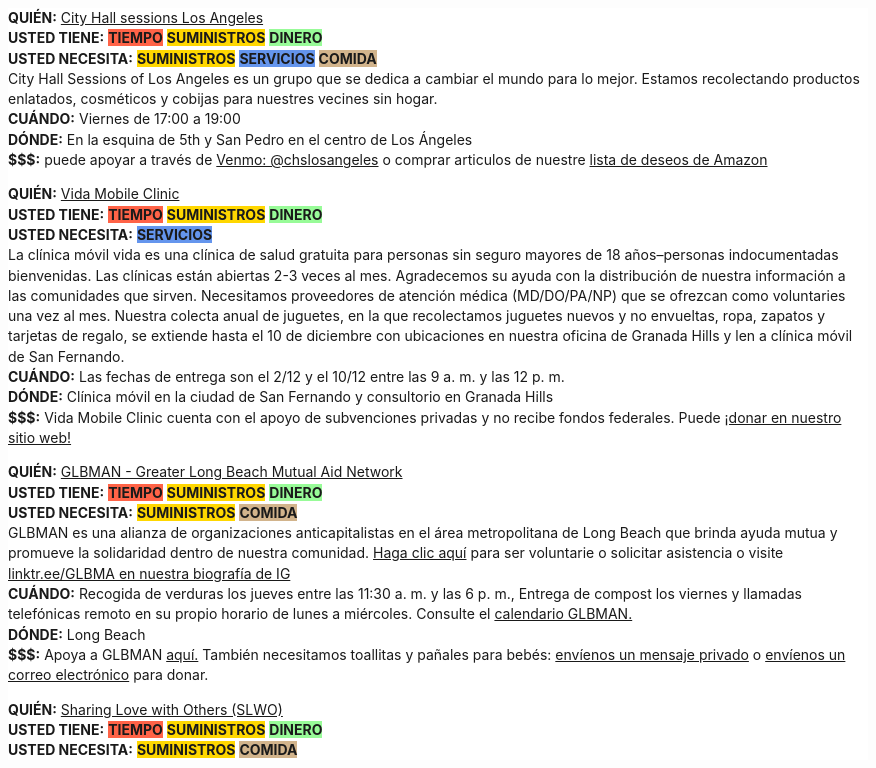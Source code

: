 **QUIÉN:** [City Hall sessions Los Angeles](https://www.instagram.com/chslosangeles/)  
**USTED TIENE:** **<span style="background-color: tomato">TIEMPO</span>** **<span style="background-color: gold">SUMINISTROS</span>** **<span style="background-color: palegreen">DINERO</span>**  
**USTED NECESITA:** **<span style="background-color: gold">SUMINISTROS</span>** **<span style="background-color: cornflowerblue">SERVICIOS</span>** **<span style="background-color: tan">COMIDA</span>**  
City Hall Sessions of Los Angeles es un grupo que se dedica a cambiar el mundo para lo mejor. Estamos recolectando productos enlatados, cosméticos y cobijas para nuestres vecines sin hogar.  
**CUÁNDO:** Viernes de 17:00 a 19:00  
**DÓNDE:** En la esquina de 5th y San Pedro en el centro de Los Ángeles  
**$$$:** puede apoyar a través de [Venmo: @chslosangeles](https://account.venmo.com/u/chslosangeles) o comprar articulos de nuestre [lista de deseos de Amazon](https://www.amazon.com/hz/wishlist/ls/1XAY76F8HCMW4?ref_=wl_compartir)

**QUIÉN:** [Vida Mobile Clinic](https://linktr.ee/vidamobileclinic)  
**USTED TIENE:** **<span style="background-color: tomato">TIEMPO</span>** **<span style="background-color: gold">SUMINISTROS</span>** **<span style="background-color: palegreen">DINERO</span>**  
**USTED NECESITA:** **<span style="background-color: cornflowerblue">SERVICIOS</span>**  
La clínica móvil vida es una clínica de salud gratuita para personas sin seguro mayores de 18 años–personas indocumentadas bienvenidas. Las clínicas están abiertas 2-3 veces al mes. Agradecemos su ayuda con la distribución de nuestra información a las comunidades que sirven. Necesitamos proveedores de atención médica (MD/DO/PA/NP) que se ofrezcan como voluntaries una vez al mes. Nuestra colecta anual de juguetes, en la que recolectamos juguetes nuevos y no envueltas, ropa, zapatos y tarjetas de regalo, se extiende hasta el 10 de diciembre con ubicaciones en nuestra oficina de Granada Hills y len a clínica móvil de San Fernando.  
**CUÁNDO:** Las fechas de entrega son el 2/12 y el 10/12 entre las 9 a. m. y las 12 p. m.  
**DÓNDE:** Clínica móvil en la ciudad de San Fernando y consultorio en Granada Hills  
**$$$:** Vida Mobile Clinic cuenta con el apoyo de subvenciones privadas y no recibe fondos federales. Puede [¡donar en nuestro sitio web!](https://www.vidamobileclinic.org/)

**QUIÉN:** [GLBMAN - Greater Long Beach Mutual Aid Network](https://www.instagram.com/glb_mutual_aid/)  
**USTED TIENE:** **<span style="background-color: tomato">TIEMPO</span>** **<span style="background-color: gold">SUMINISTROS</span>** **<span style="background-color: palegreen">DINERO</span>**  
**USTED NECESITA:** **<span style="background-color: gold">SUMINISTROS</span>** **<span style="background-color: tan">COMIDA</span>**  
GLBMAN es una alianza de organizaciones anticapitalistas en el área metropolitana de Long Beach que brinda ayuda mutua y promueve la solidaridad dentro de nuestra comunidad. [Haga clic aquí](https://docs.google.com/forms/d/e/1FAIpQLSe2q-WOxg19PZFYh52hvMuWm2kLOY_DuMEwhWXOwFYZnDoUuw/viewform) para ser voluntarie o solicitar asistencia o visite [linktr.ee/GLBMA en nuestra biografía de IG](http://linktr.ee/GLBMA)  
**CUÁNDO:** Recogida de verduras los jueves entre las 11:30 a. m. y las 6 p. m., Entrega de compost los viernes y llamadas telefónicas remoto en su propio horario de lunes a miércoles. Consulte el [calendario GLBMAN.](https://drive.google.com/file/d/1ADS7BkYDuiTgmSc5SHrziuavDcYtMYii/view)  
**DÓNDE:** Long Beach  
**$$$:** Apoya a GLBMAN [aquí.](https://ioby.org/project/2022-greater-long-beach-mutual-aid-network-fundraiser) También necesitamos toallitas y pañales para bebés: [envíenos un mensaje privado](https://www.instagram.com/glb_mutual_aid/) o [envíenos un correo electrónico]("mailto:vickbooz420@gmail.com") para donar.

**QUIÉN:** [Sharing Love with Others (SLWO)](https://www.instagram.com/sharinglove2019/)  
**USTED TIENE:** **<span style="background-color: tomato">TIEMPO</span>** **<span style="background-color: gold">SUMINISTROS</span>** **<span style="background-color: palegreen">DINERO</span>**  
**USTED NECESITA:** **<span style="background-color: gold">SUMINISTROS</span>** **<span style="background-color: tan">COMIDA</span>**  
